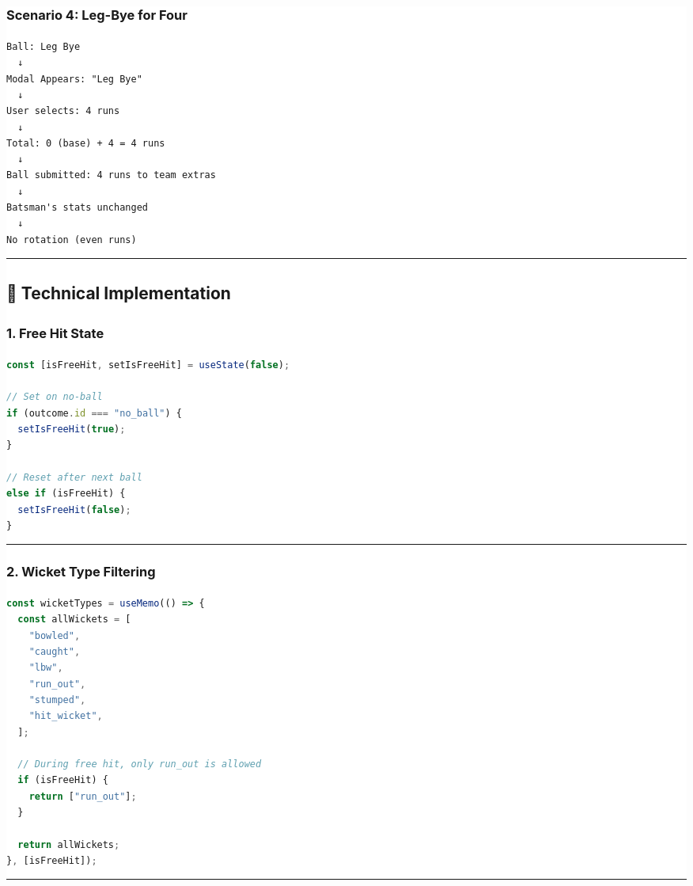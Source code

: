 
### **Scenario 4: Leg-Bye for Four**

```
Ball: Leg Bye
  ↓
Modal Appears: "Leg Bye"
  ↓
User selects: 4 runs
  ↓
Total: 0 (base) + 4 = 4 runs
  ↓
Ball submitted: 4 runs to team extras
  ↓
Batsman's stats unchanged
  ↓
No rotation (even runs)
```

---

## 🎯 **Technical Implementation**

### **1. Free Hit State**

```javascript
const [isFreeHit, setIsFreeHit] = useState(false);

// Set on no-ball
if (outcome.id === "no_ball") {
  setIsFreeHit(true);
}

// Reset after next ball
else if (isFreeHit) {
  setIsFreeHit(false);
}
```

---

### **2. Wicket Type Filtering**

```javascript
const wicketTypes = useMemo(() => {
  const allWickets = [
    "bowled",
    "caught",
    "lbw",
    "run_out",
    "stumped",
    "hit_wicket",
  ];

  // During free hit, only run_out is allowed
  if (isFreeHit) {
    return ["run_out"];
  }

  return allWickets;
}, [isFreeHit]);
```

---